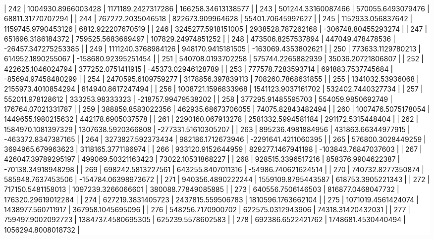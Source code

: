 | 242 | 1004930.8966003428 | 1171189.2427317286 | 166258.34613138577 |
| 243 | 501244.33160087466 | 570055.6493079476 | 68811.31770707294 |
| 244 | 767272.2035046518 | 822673.909964628 | 55401.70645997627 |
| 245 | 1152933.056837642 | 1159745.9790453126 | 6812.922207670519 |
| 246 | 3245277.5918151005 | 2938528.787262168 | -306748.80455293274 |
| 247 | 651696.3186184372 | 759525.5683669497 | 107829.24974851252 |
| 248 | 473506.8257537894 | 447049.478478536 | -26457.347275253385 |
| 249 | 1111240.3768984126 | 948170.9415181505 | -163069.4353802621 |
| 250 | 773633.1129780213 | 614952.1890255067 | -158680.92395251454 |
| 251 | 540708.0193702258 | 575744.2265882939 | 35036.20721806807 |
| 252 | 422625.1046024794 | 377252.0751411915 | -45373.02946128789 |
| 253 | 777578.7283593714 | 691883.7537745684 | -85694.97458480299 |
| 254 | 2470595.6109759277 | 3178856.397839113 | 708260.7868631855 |
| 255 | 1341032.53936068 | 2155973.4010854294 | 814940.8617247494 |
| 256 | 1008721.1596833968 | 1541123.9037161702 | 532402.7440327734 |
| 257 | 552011.978128612 | 333253.98333323 | -218757.99479538202 |
| 258 | 377295.91485595703 | 554059.9850692749 | 176764.07021331787 |
| 259 | 388859.8583022356 | 462935.68673706055 | 74075.82843482494 |
| 260 | 1007476.5075178054 | 1449655.1980215632 | 442178.6905037578 |
| 261 | 2290160.067913278 | 2581332.5994581184 | 291172.5315448404 |
| 262 | 1584970.1081397329 | 1307638.5920366808 | -277331.51610305207 |
| 263 | 895236.4981884956 | 431863.66344977915 | -463372.8347387165 |
| 264 | 3273827.592373434 | 982186.1712673946 | -2291641.4211060395 |
| 265 | 576800.3028449259 | 3694965.679963623 | 3118165.3771186974 |
| 266 | 933120.9152644959 | 829277.1467941198 | -103843.76847037603 |
| 267 | 426047.39789295197 | 499069.50321163423 | 73022.10531868227 |
| 268 | 928515.3396517216 | 858376.9904622387 | -70138.34918948298 |
| 269 | 698242.5813227561 | 643255.8407011316 | -54986.740621624514 |
| 270 | 740732.8277350874 | 585948.7637453506 | -154784.06398973672 |
| 271 | 940356.4890222244 | 1559109.8795443587 | 618753.3905221343 |
| 272 | 717150.5481158013 | 1097239.3266066601 | 380088.77849085885 |
| 273 | 640556.7506146503 | 816877.0468047732 | 176320.29619012284 |
| 274 | 627219.3831405723 | 2437815.559506783 | 1810596.1763662104 |
| 275 | 1071019.4561424074 | 1438977.560711917 | 367958.1045695096 |
| 276 | 548256.7170900702 | 622575.0312943906 | 74318.31420432031 |
| 277 | 759497.9002092723 | 1384737.4580695305 | 625239.5578602583 |
| 278 | 692386.6522421762 | 1748681.4530440494 | 1056294.8008018732 |